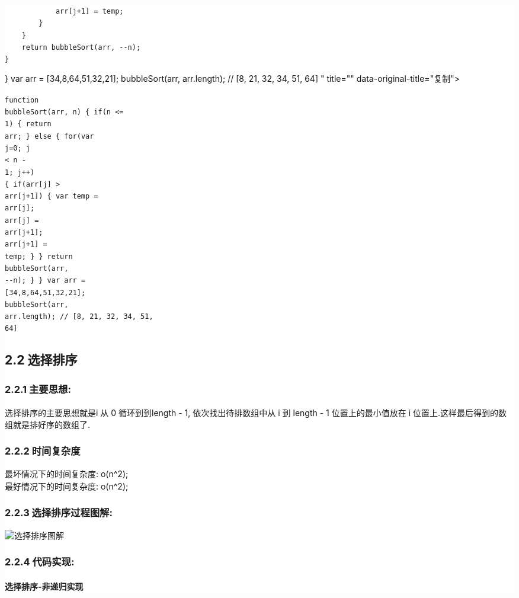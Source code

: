                 arr[j+1] = temp;
            }
        }
        return bubbleSort(arr, --n);
    }
}
var arr =  [34,8,64,51,32,21];
bubbleSort(arr, arr.length);  // [8, 21, 32, 34, 51, 64]
" title="" data-original-title="复制"></span>
      <span type="button" class="saveToNote code-tool" data-toggle="tooltip" data-placement="top" title="" data-original-title="放进笔记"></span>
      </div>
      </div><pre class="hljs mipsasm"><code>function <span class="hljs-keyword">bubbleSort(arr, </span>n) {
    if(n &lt;= <span class="hljs-number">1</span>) {
        return arr<span class="hljs-comment">;</span>
    } else {
        for(var <span class="hljs-keyword">j=0; </span><span class="hljs-keyword">j </span>&lt; n - <span class="hljs-number">1</span><span class="hljs-comment">; j++) {</span>
            if(arr[<span class="hljs-keyword">j] </span>&gt; arr[<span class="hljs-keyword">j+1]) </span>{
                var temp = arr[<span class="hljs-keyword">j];
</span>                arr[<span class="hljs-keyword">j] </span>= arr[<span class="hljs-keyword">j+1];
</span>                arr[<span class="hljs-keyword">j+1] </span>= temp<span class="hljs-comment">;</span>
            }
        }
        return <span class="hljs-keyword">bubbleSort(arr, </span>--n)<span class="hljs-comment">;</span>
    }
}
var arr =  [<span class="hljs-number">34</span>,<span class="hljs-number">8</span>,<span class="hljs-number">64</span>,<span class="hljs-number">51</span>,<span class="hljs-number">32</span>,<span class="hljs-number">21</span>]<span class="hljs-comment">;</span>
<span class="hljs-keyword">bubbleSort(arr, </span>arr.length)<span class="hljs-comment">;  // [8, 21, 32, 34, 51, 64]</span>
</code></pre>
<h2 id="articleHeader9">2.2 选择排序</h2>
<h3 id="articleHeader10">2.2.1 主要思想:</h3>
<p>选择排序的主要思想就是i 从 0 循环到到length - 1, 依次找出待排数组中从 i 到 length - 1 位置上的最小值放在 i 位置上.这样最后得到的数组就是排好序的数组了.</p>
<h3 id="articleHeader11">2.2.2 时间复杂度</h3>
<p>最坏情况下的时间复杂度: o(n^2);<br>最好情况下的时间复杂度: o(n^2);</p>
<h3 id="articleHeader12">2.2.3 选择排序过程图解:</h3>
<p><span class="img-wrap"><img data-src="/img/bVbbehO?w=752&amp;h=1125" src="https://static.alili.tech/img/bVbbehO?w=752&amp;h=1125" alt="选择排序图解" title="选择排序图解" style="cursor: pointer;"></span></p>
<h3 id="articleHeader13">2.2.4 代码实现:</h3>
<h4>选择排序-非递归实现</h4>
<div class="widget-codetool" style="display:none;">
      <div class="widget-codetool--inner">
      <span class="selectCode code-tool" data-toggle="tooltip" data-placement="top" title="" data-original-title="全选"></span>
      <span type="button" class="copyCode code-tool" data-toggle="tooltip" data-placement="top" data-clipboard-text="
function selectSort(arr) {
    var len = arr.length, min = 0;
    for(var i = 0;i < len - 1; i++) {
        min = i;   // 默认最小值的位置
        for(var j = i + 1; j < len; j++){
            if(arr[min] > arr[j]) {
                min = j;
            }
        }
        if(min != i) {
            var temp = arr[min];arr[min] = arr[i]; arr[i] = temp;
